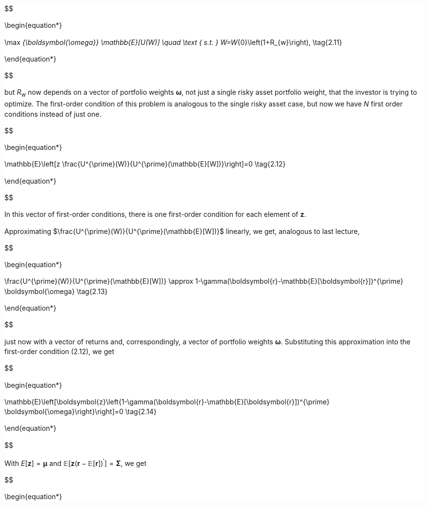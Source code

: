 $$

\begin{equation*}

\max _{\boldsymbol{\omega}} \mathbb{E}[U(W)] \quad \text { s.t. } W=W_{0}\left(1+R_{w}\right),     \tag{2.11}

\end{equation*}

$$

but $R_{w}$ now depends on a vector of portfolio weights $\boldsymbol{\omega}$,  not just a single risky asset portfolio weight,  that the investor is trying to optimize. The first-order condition of this problem is analogous to the single risky asset case,  but now we have $N$ first order conditions instead of just one.

$$

\begin{equation*}

\mathbb{E}\left[z \frac{U^{\prime}(W)}{U^{\prime}(\mathbb{E}[W])}\right]=0 \tag{2.12}

\end{equation*}

$$

In this vector of first-order conditions,  there is one first-order condition for each element of $\boldsymbol{z}$.

Approximating $\frac{U^{\prime}(W)}{U^{\prime}(\mathbb{E}[W])}$ linearly,  we get,  analogous to last lecture,

$$

\begin{equation*}

\frac{U^{\prime}(W)}{U^{\prime}(\mathbb{E}[W])} \approx 1-\gamma(\boldsymbol{r}-\mathbb{E}[\boldsymbol{r}])^{\prime} \boldsymbol{\omega} \tag{2.13}

\end{equation*}

$$

just now with a vector of returns and,  correspondingly,  a vector of portfolio weights $\boldsymbol{\omega}$. Substituting this approximation into the first-order condition (2.12),  we get

$$

\begin{equation*}

\mathbb{E}\left[\boldsymbol{z}\left\{1-\gamma(\boldsymbol{r}-\mathbb{E}[\boldsymbol{r}])^{\prime} \boldsymbol{\omega}\right\}\right]=0 \tag{2.14}

\end{equation*}

$$

With $E[\boldsymbol{z}]=\boldsymbol{\mu}$ and $\mathbb{E}\left[\boldsymbol{z}(\boldsymbol{r}-\mathbb{E}[\boldsymbol{r}])^{\prime}\right]=\boldsymbol{\Sigma}$,  we get

$$

\begin{equation*}
